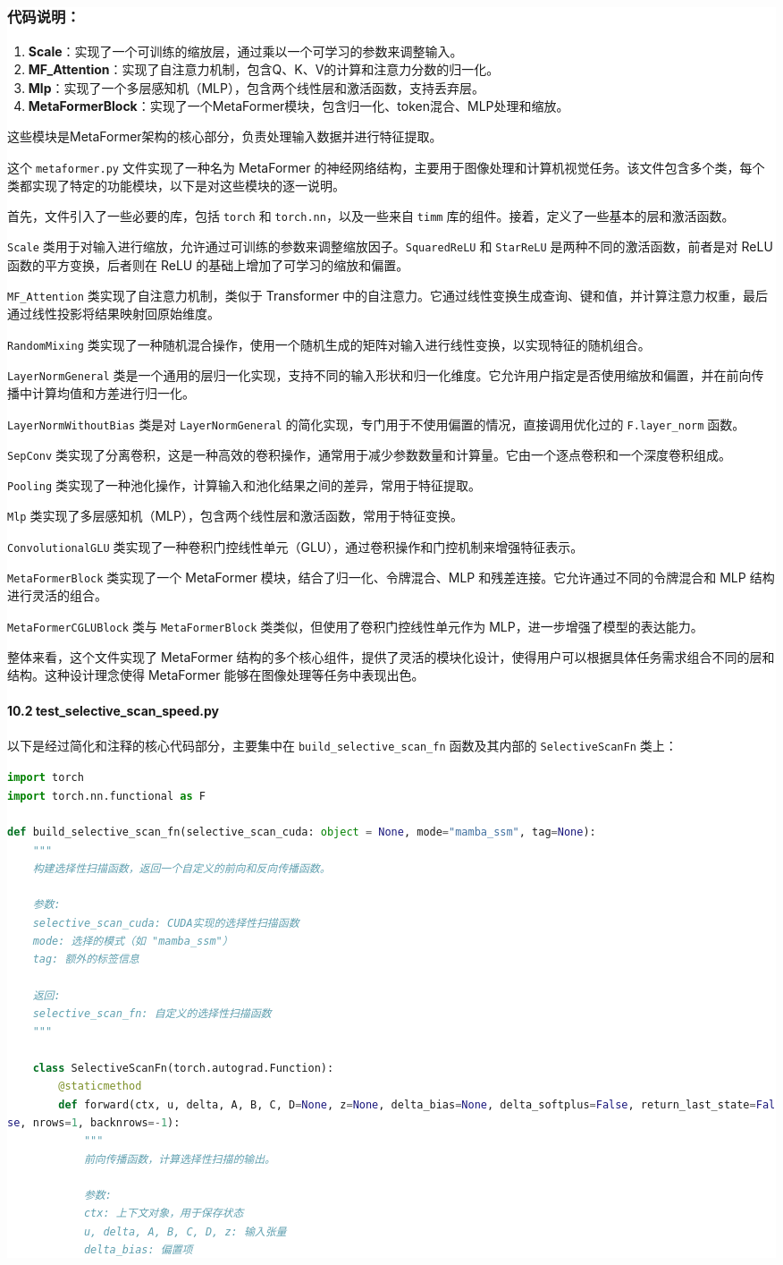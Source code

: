 ### 代码说明：
1. **Scale**：实现了一个可训练的缩放层，通过乘以一个可学习的参数来调整输入。
2. **MF_Attention**：实现了自注意力机制，包含Q、K、V的计算和注意力分数的归一化。
3. **Mlp**：实现了一个多层感知机（MLP），包含两个线性层和激活函数，支持丢弃层。
4. **MetaFormerBlock**：实现了一个MetaFormer模块，包含归一化、token混合、MLP处理和缩放。

这些模块是MetaFormer架构的核心部分，负责处理输入数据并进行特征提取。

这个 `metaformer.py` 文件实现了一种名为 MetaFormer 的神经网络结构，主要用于图像处理和计算机视觉任务。该文件包含多个类，每个类都实现了特定的功能模块，以下是对这些模块的逐一说明。

首先，文件引入了一些必要的库，包括 `torch` 和 `torch.nn`，以及一些来自 `timm` 库的组件。接着，定义了一些基本的层和激活函数。

`Scale` 类用于对输入进行缩放，允许通过可训练的参数来调整缩放因子。`SquaredReLU` 和 `StarReLU` 是两种不同的激活函数，前者是对 ReLU 函数的平方变换，后者则在 ReLU 的基础上增加了可学习的缩放和偏置。

`MF_Attention` 类实现了自注意力机制，类似于 Transformer 中的自注意力。它通过线性变换生成查询、键和值，并计算注意力权重，最后通过线性投影将结果映射回原始维度。

`RandomMixing` 类实现了一种随机混合操作，使用一个随机生成的矩阵对输入进行线性变换，以实现特征的随机组合。

`LayerNormGeneral` 类是一个通用的层归一化实现，支持不同的输入形状和归一化维度。它允许用户指定是否使用缩放和偏置，并在前向传播中计算均值和方差进行归一化。

`LayerNormWithoutBias` 类是对 `LayerNormGeneral` 的简化实现，专门用于不使用偏置的情况，直接调用优化过的 `F.layer_norm` 函数。

`SepConv` 类实现了分离卷积，这是一种高效的卷积操作，通常用于减少参数数量和计算量。它由一个逐点卷积和一个深度卷积组成。

`Pooling` 类实现了一种池化操作，计算输入和池化结果之间的差异，常用于特征提取。

`Mlp` 类实现了多层感知机（MLP），包含两个线性层和激活函数，常用于特征变换。

`ConvolutionalGLU` 类实现了一种卷积门控线性单元（GLU），通过卷积操作和门控机制来增强特征表示。

`MetaFormerBlock` 类实现了一个 MetaFormer 模块，结合了归一化、令牌混合、MLP 和残差连接。它允许通过不同的令牌混合和 MLP 结构进行灵活的组合。

`MetaFormerCGLUBlock` 类与 `MetaFormerBlock` 类类似，但使用了卷积门控线性单元作为 MLP，进一步增强了模型的表达能力。

整体来看，这个文件实现了 MetaFormer 结构的多个核心组件，提供了灵活的模块化设计，使得用户可以根据具体任务需求组合不同的层和结构。这种设计理念使得 MetaFormer 能够在图像处理等任务中表现出色。

#### 10.2 test_selective_scan_speed.py

以下是经过简化和注释的核心代码部分，主要集中在 `build_selective_scan_fn` 函数及其内部的 `SelectiveScanFn` 类上：

```python
import torch
import torch.nn.functional as F

def build_selective_scan_fn(selective_scan_cuda: object = None, mode="mamba_ssm", tag=None):
    """
    构建选择性扫描函数，返回一个自定义的前向和反向传播函数。
    
    参数:
    selective_scan_cuda: CUDA实现的选择性扫描函数
    mode: 选择的模式（如 "mamba_ssm"）
    tag: 额外的标签信息
    
    返回:
    selective_scan_fn: 自定义的选择性扫描函数
    """
    
    class SelectiveScanFn(torch.autograd.Function):
        @staticmethod
        def forward(ctx, u, delta, A, B, C, D=None, z=None, delta_bias=None, delta_softplus=False, return_last_state=False, nrows=1, backnrows=-1):
            """
            前向传播函数，计算选择性扫描的输出。
            
            参数:
            ctx: 上下文对象，用于保存状态
            u, delta, A, B, C, D, z: 输入张量
            delta_bias: 偏置项
```